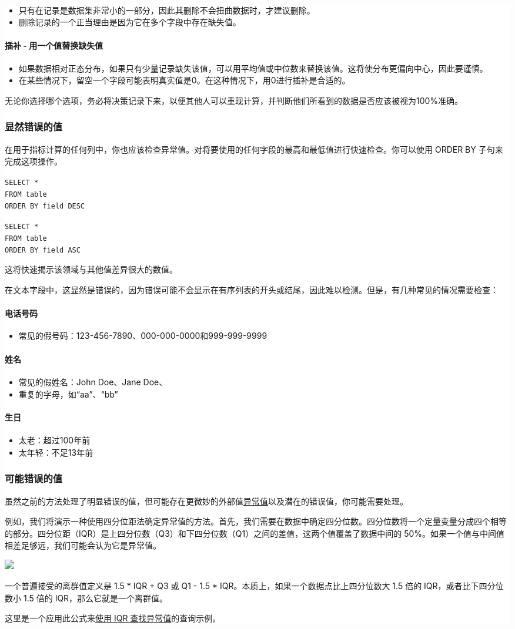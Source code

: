 - 只有在记录是数据集非常小的一部分，因此其删除不会扭曲数据时，才建议删除。
- 删除记录的一个正当理由是因为它在多个字段中存在缺失值。

#### 插补 - 用一个值替换缺失值

- 如果数据相对正态分布，如果只有少量记录缺失该值，可以用平均值或中位数来替换该值。这将使分布更偏向中心，因此要谨慎。
- 在某些情况下，留空一个字段可能表明真实值是0。在这种情况下，用0进行插补是合适的。

无论你选择哪个选项，务必将决策记录下来，以便其他人可以重现计算，并判断他们所看到的数据是否应该被视为100%准确。

### 显然错误的值

在用于指标计算的任何列中，你也应该检查异常值。对将要使用的任何字段的最高和最低值进行快速检查。你可以使用 ORDER BY 子句来完成这项操作。

```
SELECT *
FROM table
ORDER BY field DESC
```

```
SELECT *
FROM table
ORDER BY field ASC
```

这将快速揭示该领域与其他值差异很大的数值。

在文本字段中，这显然是错误的，因为错误可能不会显示在有序列表的开头或结尾，因此难以检测。但是，有几种常见的情况需要检查：

#### 电话号码

- 常见的假号码：123-456-7890、000-000-0000和999-999-9999

#### 姓名

- 常见的假姓名：John Doe、Jane Doe、
- 重复的字母，如“aa”、“bb”

#### 生日

- 太老：超过100年前
- 太年轻：不足13年前

### 可能错误的值

虽然之前的方法处理了明显错误的值，但可能存在更微妙的外部值[异常值](https://dataschool.com/fundamentals-of-analysis/what-is-an-outlier/)以及潜在的错误值，你可能需要处理。

例如，我们将演示一种使用四分位距法确定异常值的方法。首先，我们需要在数据中确定四分位数。四分位数将一个定量变量分成四个相等的部分。四分位距（IQR）是上四分位数（Q3）和下四分位数（Q1）之间的差值，这两个值覆盖了数据中间的 50%。如果一个值与中间值相差足够远，我们可能会认为它是异常值。

![](https://dataschool.com/assets/images/interquartile%20range.png)

一个普遍接受的离群值定义是 1.5 * IQR + Q3 或 Q1 - 1.5 * IQR。本质上，如果一个数据点比上四分位数大 1.5 倍的 IQR，或者比下四分位数小 1.5 倍的 IQR，那么它就是一个离群值。

这里是一个应用此公式来[使用 IQR 查找异常值](https://dataschool.com/how-to-teach-people-sql/how-to-find-outliers-with-sql/)的查询示例。
